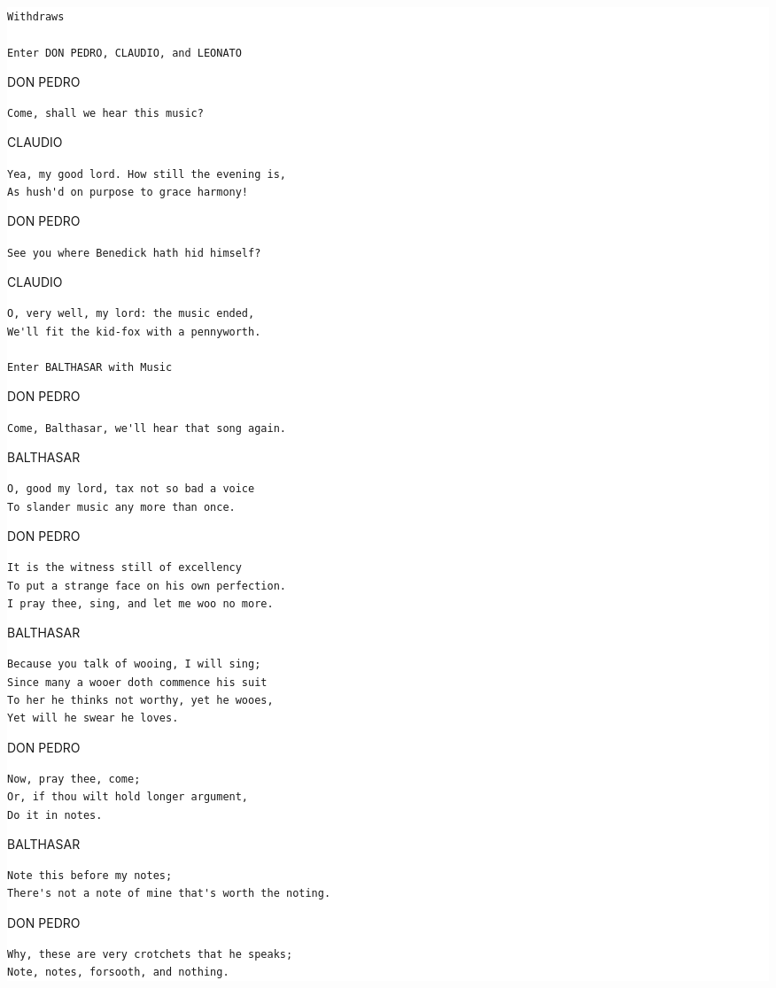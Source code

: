     Withdraws

    Enter DON PEDRO, CLAUDIO, and LEONATO

DON PEDRO

    Come, shall we hear this music?

CLAUDIO

    Yea, my good lord. How still the evening is,
    As hush'd on purpose to grace harmony!

DON PEDRO

    See you where Benedick hath hid himself?

CLAUDIO

    O, very well, my lord: the music ended,
    We'll fit the kid-fox with a pennyworth.

    Enter BALTHASAR with Music

DON PEDRO

    Come, Balthasar, we'll hear that song again.

BALTHASAR

    O, good my lord, tax not so bad a voice
    To slander music any more than once.

DON PEDRO

    It is the witness still of excellency
    To put a strange face on his own perfection.
    I pray thee, sing, and let me woo no more.

BALTHASAR

    Because you talk of wooing, I will sing;
    Since many a wooer doth commence his suit
    To her he thinks not worthy, yet he wooes,
    Yet will he swear he loves.

DON PEDRO

    Now, pray thee, come;
    Or, if thou wilt hold longer argument,
    Do it in notes.

BALTHASAR

    Note this before my notes;
    There's not a note of mine that's worth the noting.

DON PEDRO

    Why, these are very crotchets that he speaks;
    Note, notes, forsooth, and nothing.
